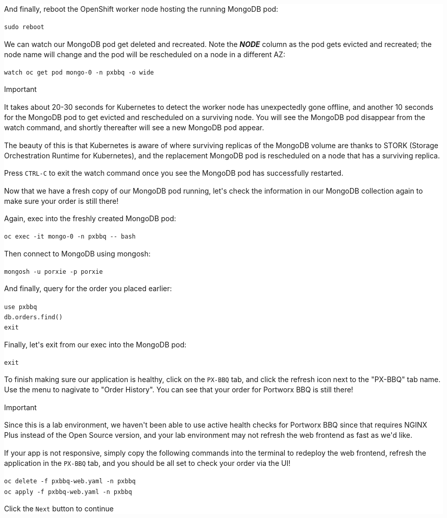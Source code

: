 And finally, reboot the OpenShift worker node hosting the running MongoDB pod:
```bash,run
sudo reboot
```

We can watch our MongoDB pod get deleted and recreated. Note the ***NODE*** column as the pod gets evicted and recreated; the node name will change and the pod will be rescheduled on a node in a different AZ:
```bash,run
watch oc get pod mongo-0 -n pxbbq -o wide
```
> [!IMPORTANT]
> It takes about 20-30 seconds for Kubernetes to detect the worker node has unexpectedly gone offline, and another 10 seconds for the MongoDB pod to get evicted and rescheduled on a surviving node. You will see the MongoDB pod disappear from the watch command, and shortly thereafter will see a new MongoDB pod appear.
>
> The beauty of this is that Kubernetes is aware of where surviving replicas of the MongoDB volume are thanks to STORK (Storage Orchestration Runtime for Kubernetes), and the replacement MongoDB pod is rescheduled on a node that has a surviving replica.

Press `CTRL-C` to exit the watch command once you see the MongoDB pod has successfully restarted.

Now that we have a fresh copy of our MongoDB pod running, let's check the information in our MongoDB collection again to make sure your order is still there!

Again, exec into the freshly created MongoDB pod:
```bash,run
oc exec -it mongo-0 -n pxbbq -- bash
```

Then connect to MongoDB using mongosh:
```bash,run
mongosh -u porxie -p porxie
```

And finally, query for the order you placed earlier:
```bash,run
use pxbbq
db.orders.find()
exit
```
Finally, let's exit from our exec into the MongoDB pod:
```bash,run
exit
```

To finish making sure our application is healthy, click on the `PX-BBQ` tab, and click the refresh icon next to the "PX-BBQ" tab name. Use the menu to nagivate to "Order History". You can see that your order for Portworx BBQ is still there!

> [!IMPORTANT]
> Since this is a lab environment, we haven't been able to use active health checks for Portworx BBQ since that requires NGINX Plus instead of the Open Source version, and your lab environment may not refresh the web frontend as fast as we'd like.
>
> If your app is not responsive, simply copy the following commands into the terminal to redeploy the web frontend, refresh the application in the `PX-BBQ` tab, and you should be all set to check your order via the UI!
>
> ```bash,run
> oc delete -f pxbbq-web.yaml -n pxbbq
> oc apply -f pxbbq-web.yaml -n pxbbq
> ```

Click the `Next` button to continue